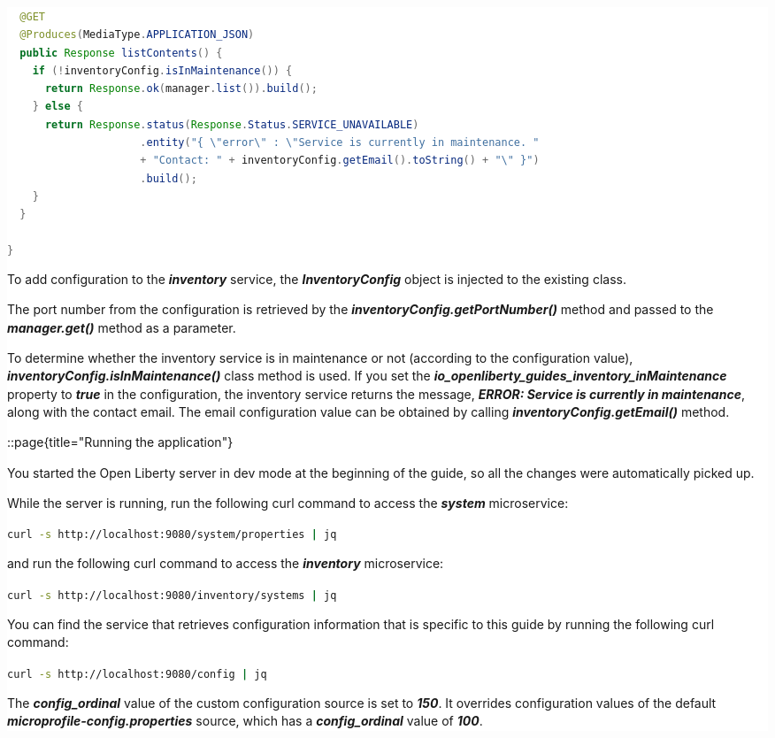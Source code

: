 ```java
  @GET
  @Produces(MediaType.APPLICATION_JSON)
  public Response listContents() {
    if (!inventoryConfig.isInMaintenance()) {
      return Response.ok(manager.list()).build();
    } else {
      return Response.status(Response.Status.SERVICE_UNAVAILABLE)
                     .entity("{ \"error\" : \"Service is currently in maintenance. "
                     + "Contact: " + inventoryConfig.getEmail().toString() + "\" }")
                     .build();
    }
  }

}

```


To add configuration to the ***inventory*** service, the ***InventoryConfig*** object is injected to the existing class.

The port number from the configuration is retrieved by the ***inventoryConfig.getPortNumber()*** method and passed to the ***manager.get()*** method as a parameter.

To determine whether the inventory service is in maintenance or not (according to the configuration value), ***inventoryConfig.isInMaintenance()*** class method is used. If you set the ***io_openliberty_guides_inventory_inMaintenance*** property to ***true*** in the configuration, the inventory service returns the message, ***ERROR: Service is currently in maintenance***, along with the contact email. The email configuration value can be obtained by calling ***inventoryConfig.getEmail()*** method.




::page{title="Running the application"}

You started the Open Liberty server in dev mode at the beginning of the guide, so all the changes were automatically picked up.


While the server is running, run the following curl command to access the ***system*** microservice:
```bash
curl -s http://localhost:9080/system/properties | jq
```

and run the following curl command to access the ***inventory*** microservice:
```bash
curl -s http://localhost:9080/inventory/systems | jq
```

You can find the service that retrieves configuration information that is specific to this guide by running the following curl command:
```bash
curl -s http://localhost:9080/config | jq
```

The ***config_ordinal*** value of the custom configuration source is set to ***150***. It overrides configuration values of the default ***microprofile-config.properties*** source, which has a ***config_ordinal*** value of ***100***.
